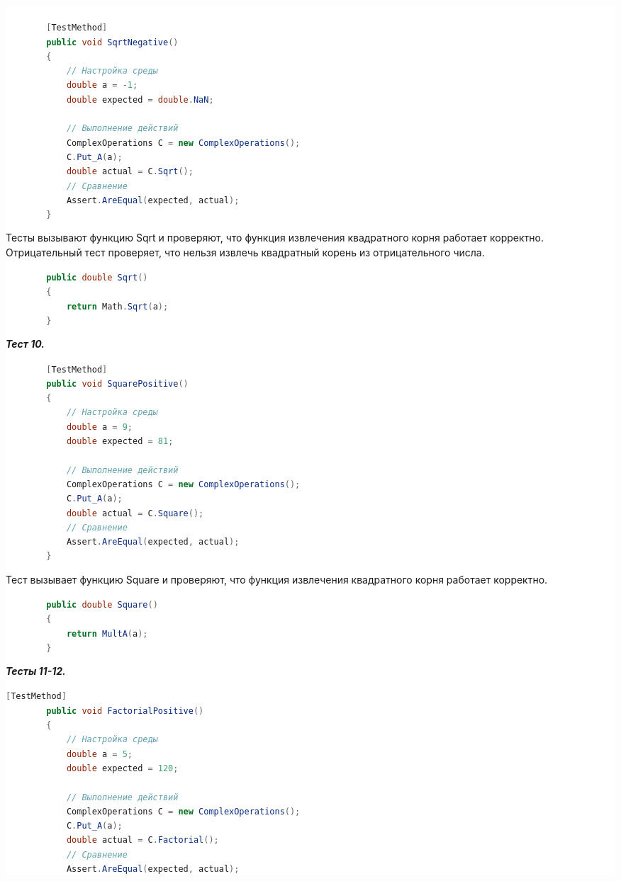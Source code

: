 ```c#

        [TestMethod]
        public void SqrtNegative()
        {
            // Настройка среды
            double a = -1;
            double expected = double.NaN;

            // Выполнение действий
            ComplexOperations C = new ComplexOperations();
            C.Put_A(a);
            double actual = C.Sqrt();
            // Сравнение
            Assert.AreEqual(expected, actual);
        }
```
Тесты вызывают функцию Sqrt и проверяют, что функция извлечения квадратного корня работает корректно. Отрицательный тест проверяет, что нельзя извлечь квадратный корень из отрицательного числа.
```c#
        public double Sqrt()
        {
            return Math.Sqrt(a);
        }
```
___Тест 10.___
```c#
        [TestMethod]
        public void SquarePositive()
        {
            // Настройка среды
            double a = 9;
            double expected = 81;

            // Выполнение действий
            ComplexOperations C = new ComplexOperations();
            C.Put_A(a);
            double actual = C.Square();
            // Сравнение
            Assert.AreEqual(expected, actual);
        }
```
Тест вызывает функцию Square и проверяют, что функция извлечения квадратного корня работает корректно.
```c#
        public double Square()
        {
            return MultA(a);
        }
```
___Тесты 11-12.___
```c#
[TestMethod]
        public void FactorialPositive()
        {
            // Настройка среды
            double a = 5;
            double expected = 120;

            // Выполнение действий
            ComplexOperations C = new ComplexOperations();
            C.Put_A(a);
            double actual = C.Factorial();
            // Сравнение
            Assert.AreEqual(expected, actual);
```